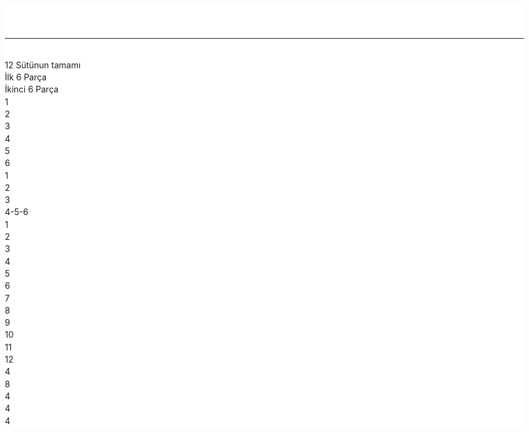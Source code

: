 <br>
<br>
<hr>
<br>

<div class="container">
    <div class="row">
        <div class="col-lg-12 bg-danger">
            12 Sütünun tamamı
        </div>
    </div>
    <div class="row">
        <div class="col-lg-6 bg-secondary">
            İlk 6 Parça
        </div>
        <div class="col-lg-6 bg-success">
            İkinci 6 Parça
        </div>
    </div>
    <div class="row">
        <div class="col-lg-2 bg-primary">1</div>
        <div class="col-lg-2 bg-primary">2</div>
        <div class="col-lg-2 bg-primary">3</div>
        <div class="col-lg-2 bg-secondary">4</div>
        <div class="col-lg-2 bg-secondary">5</div>
        <div class="col-lg-2 bg-secondary">6</div>
    </div>
    <div class="row">
        <div class="col-lg-2 bg-primary">1</div>
        <div class="col-lg-2 bg-secondary">2</div>
        <div class="col-lg-2 bg-success">3</div>
        <div class="col-lg-6 bg-info">4-5-6</div>
    </div>
    <div class="row">
        <div class="col-lg-1 bg-primary">1</div>
        <div class="col-lg-1 bg-secondary">2</div>
        <div class="col-lg-1 bg-secondary">3</div>
        <div class="col-lg-1 bg-success">4</div>
        <div class="col-lg-1 bg-danger">5</div>
        <div class="col-lg-1 bg-dark">6</div>
        <div class="col-lg-1 bg-info">7</div>
        <div class="col-lg-1 bg-warning">8</div>
        <div class="col-lg-1 bg-success">9</div>
        <div class="col-lg-1 bg-success">10</div>
        <div class="col-lg-1 bg-light">11</div>
        <div class="col-lg-1 bg-success">12</div>
    </div>
    <div class="row">
        <div class="col-lg-4 bg-danger">
            4
        </div>
        <div class="col-lg-8 bg-success">
            8
        </div>
    </div>
    <div class="row">
        <div class="col-lg-4 bg-danger">
            4
        </div>
        <div class="col-lg-4 bg-success">
            4
        </div>
        <div class="col-lg-4 bg-warning">
            4